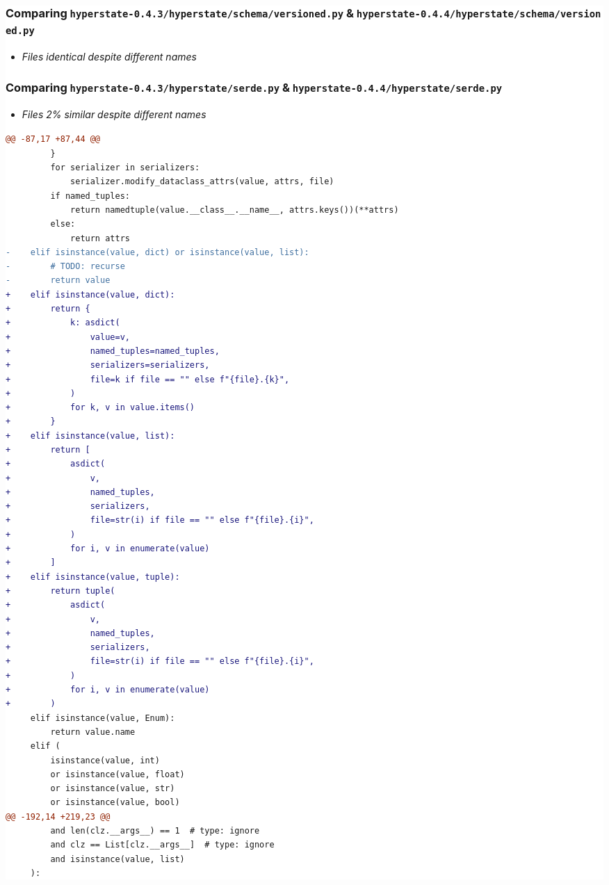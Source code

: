 ### Comparing `hyperstate-0.4.3/hyperstate/schema/versioned.py` & `hyperstate-0.4.4/hyperstate/schema/versioned.py`

 * *Files identical despite different names*

### Comparing `hyperstate-0.4.3/hyperstate/serde.py` & `hyperstate-0.4.4/hyperstate/serde.py`

 * *Files 2% similar despite different names*

```diff
@@ -87,17 +87,44 @@
         }
         for serializer in serializers:
             serializer.modify_dataclass_attrs(value, attrs, file)
         if named_tuples:
             return namedtuple(value.__class__.__name__, attrs.keys())(**attrs)
         else:
             return attrs
-    elif isinstance(value, dict) or isinstance(value, list):
-        # TODO: recurse
-        return value
+    elif isinstance(value, dict):
+        return {
+            k: asdict(
+                value=v,
+                named_tuples=named_tuples,
+                serializers=serializers,
+                file=k if file == "" else f"{file}.{k}",
+            )
+            for k, v in value.items()
+        }
+    elif isinstance(value, list):
+        return [
+            asdict(
+                v,
+                named_tuples,
+                serializers,
+                file=str(i) if file == "" else f"{file}.{i}",
+            )
+            for i, v in enumerate(value)
+        ]
+    elif isinstance(value, tuple):
+        return tuple(
+            asdict(
+                v,
+                named_tuples,
+                serializers,
+                file=str(i) if file == "" else f"{file}.{i}",
+            )
+            for i, v in enumerate(value)
+        )
     elif isinstance(value, Enum):
         return value.name
     elif (
         isinstance(value, int)
         or isinstance(value, float)
         or isinstance(value, str)
         or isinstance(value, bool)
@@ -192,14 +219,23 @@
         and len(clz.__args__) == 1  # type: ignore
         and clz == List[clz.__args__]  # type: ignore
         and isinstance(value, list)
     ):
```